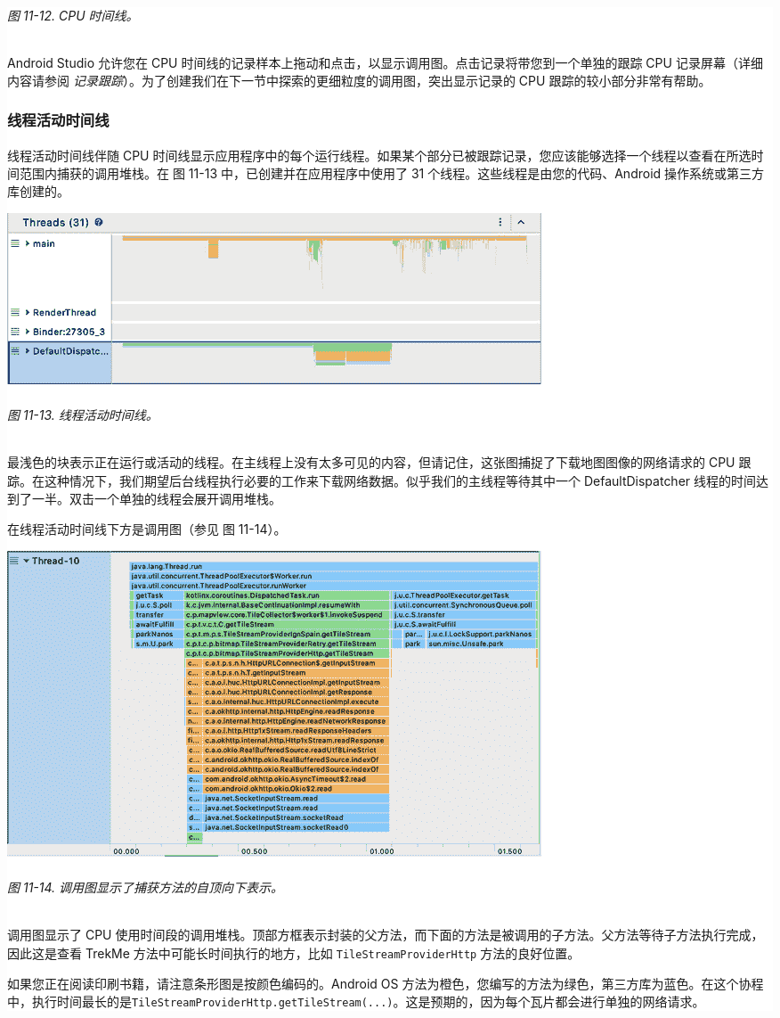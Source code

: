 ###### 图 11-12\. CPU 时间线。

Android Studio 允许您在 CPU 时间线的记录样本上拖动和点击，以显示调用图。点击记录将带您到一个单独的跟踪 CPU 记录屏幕（详细内容请参阅 *记录跟踪*）。为了创建我们在下一节中探索的更细粒度的调用图，突出显示记录的 CPU 跟踪的较小部分非常有帮助。

### 线程活动时间线

线程活动时间线伴随 CPU 时间线显示应用程序中的每个运行线程。如果某个部分已被跟踪记录，您应该能够选择一个线程以查看在所选时间范围内捕获的调用堆栈。在 图 11-13 中，已创建并在应用程序中使用了 31 个线程。这些线程是由您的代码、Android 操作系统或第三方库创建的。

![线程活动时间线](img/pawk_1113.png)

###### 图 11-13\. 线程活动时间线。

最浅色的块表示正在运行或活动的线程。在主线程上没有太多可见的内容，但请记住，这张图捕捉了下载地图图像的网络请求的 CPU 跟踪。在这种情况下，我们期望后台线程执行必要的工作来下载网络数据。似乎我们的主线程等待其中一个 DefaultDispatcher 线程的时间达到了一半。双击一个单独的线程会展开调用堆栈。

在线程活动时间线下方是调用图（参见 图 11-14）。

![调用图](img/pawk_1114.png)

###### 图 11-14\. 调用图显示了捕获方法的自顶向下表示。

调用图显示了 CPU 使用时间段的调用堆栈。顶部方框表示封装的父方法，而下面的方法是被调用的子方法。父方法等待子方法执行完成，因此这是查看 TrekMe 方法中可能长时间执行的地方，比如 `TileStreamProviderHttp` 方法的良好位置。

如果您正在阅读印刷书籍，请注意条形图是按颜色编码的。Android OS 方法为橙色，您编写的方法为绿色，第三方库为蓝色。在这个协程中，执行时间最长的是`TileStreamProviderHttp.getTileStream(...)`。这是预期的，因为每个瓦片都会进行单独的网络请求。
